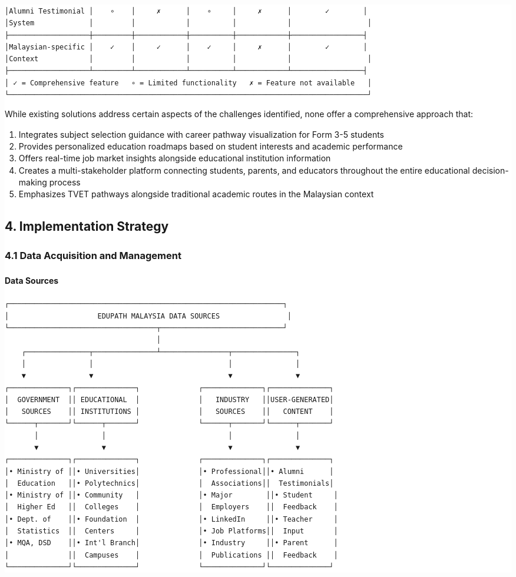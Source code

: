 ```
│Alumni Testimonial │    ∘    │     ✗      │    ∘     │     ✗      │        ✓        │
│System             │         │            │          │            │                  │
├───────────────────┼─────────┼────────────┼──────────┼────────────┼─────────────────┤
│Malaysian-specific │    ✓    │     ✓      │    ✓     │     ✗      │        ✓        │
│Context            │         │            │          │            │                  │
├───────────────────┴─────────┴────────────┴──────────┴────────────┴─────────────────┤
│ ✓ = Comprehensive feature   ∘ = Limited functionality   ✗ = Feature not available   │
└─────────────────────────────────────────────────────────────────────────────────────┘
```

While existing solutions address certain aspects of the challenges identified,
none offer a comprehensive approach that:

1. Integrates subject selection guidance with career pathway visualization for
   Form 3-5 students
2. Provides personalized education roadmaps based on student interests and
   academic performance
3. Offers real-time job market insights alongside educational institution
   information
4. Creates a multi-stakeholder platform connecting students, parents, and
   educators throughout the entire educational decision-making process
5. Emphasizes TVET pathways alongside traditional academic routes in the
   Malaysian context

## 4. Implementation Strategy

### 4.1 Data Acquisition and Management

#### Data Sources

```
┌─────────────────────────────────────────────────────────────────┐
│                     EDUPATH MALAYSIA DATA SOURCES                │
└───────────────────────────────────┬─────────────────────────────┘
                                    │
    ┌───────────────┬───────────────┴────────────────┬───────────────┐
    │               │                                │               │
    ▼               ▼                                ▼               ▼
┌──────────────┐┌──────────────┐              ┌──────────────┐┌──────────────┐
│  GOVERNMENT  ││ EDUCATIONAL  │              │   INDUSTRY   ││USER-GENERATED│
│   SOURCES    ││ INSTITUTIONS │              │   SOURCES    ││   CONTENT    │
└──────┬───────┘└──────┬───────┘              └──────┬───────┘└──────┬───────┘
       │               │                             │               │
       ▼               ▼                             ▼               ▼
┌──────────────┐┌──────────────┐              ┌──────────────┐┌──────────────┐
│• Ministry of ││• Universities│              │• Professional││• Alumni      │
│  Education   ││• Polytechnics│              │  Associations││  Testimonials│
│• Ministry of ││• Community   │              │• Major        ││• Student     │
│  Higher Ed   ││  Colleges    │              │  Employers    ││  Feedback    │
│• Dept. of    ││• Foundation  │              │• LinkedIn     ││• Teacher     │
│  Statistics  ││  Centers     │              │• Job Platforms││  Input       │
│• MQA, DSD    ││• Int'l Branch│              │• Industry     ││• Parent      │
│              ││  Campuses    │              │  Publications ││  Feedback    │
└──────────────┘└──────────────┘              └──────────────┘└──────────────┘
```
